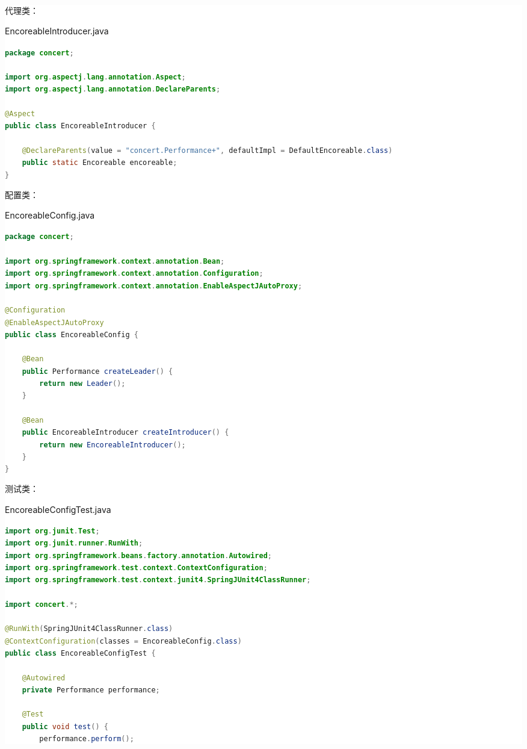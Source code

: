 代理类：  
  

EncoreableIntroducer.java  
  
```java
package concert;

import org.aspectj.lang.annotation.Aspect;
import org.aspectj.lang.annotation.DeclareParents;

@Aspect
public class EncoreableIntroducer {

    @DeclareParents(value = "concert.Performance+", defaultImpl = DefaultEncoreable.class)
    public static Encoreable encoreable;
}
```
  
配置类：  
  
EncoreableConfig.java  
  
```java
package concert;

import org.springframework.context.annotation.Bean;
import org.springframework.context.annotation.Configuration;
import org.springframework.context.annotation.EnableAspectJAutoProxy;

@Configuration
@EnableAspectJAutoProxy
public class EncoreableConfig {

    @Bean
    public Performance createLeader() {
        return new Leader();
    }

    @Bean
    public EncoreableIntroducer createIntroducer() {
        return new EncoreableIntroducer();
    }
}
```
  
测试类：  
  
EncoreableConfigTest.java  
  
```java
import org.junit.Test;
import org.junit.runner.RunWith;
import org.springframework.beans.factory.annotation.Autowired;
import org.springframework.test.context.ContextConfiguration;
import org.springframework.test.context.junit4.SpringJUnit4ClassRunner;

import concert.*;

@RunWith(SpringJUnit4ClassRunner.class)
@ContextConfiguration(classes = EncoreableConfig.class)
public class EncoreableConfigTest {

    @Autowired
    private Performance performance;

    @Test
    public void test() {
        performance.perform();
```